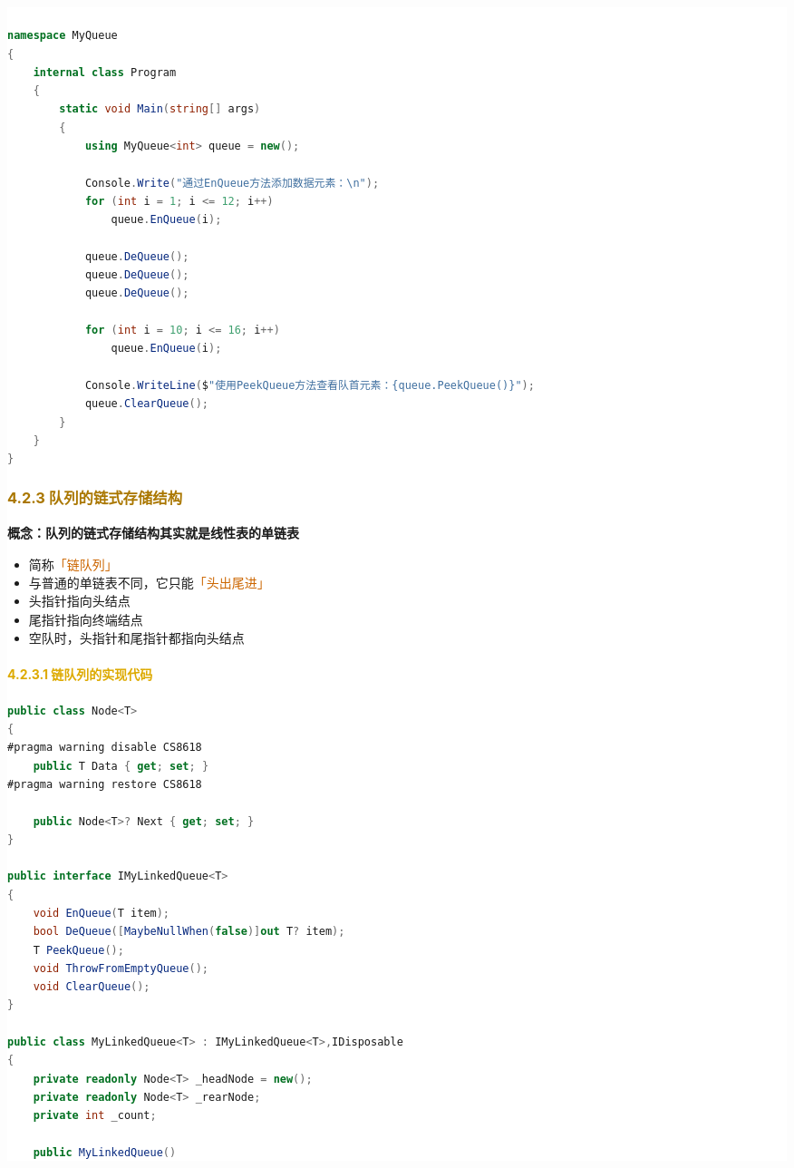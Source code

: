 ```C#

namespace MyQueue
{
    internal class Program
    {
        static void Main(string[] args)
        {
            using MyQueue<int> queue = new();

            Console.Write("通过EnQueue方法添加数据元素：\n");
            for (int i = 1; i <= 12; i++)
                queue.EnQueue(i);

            queue.DeQueue();
            queue.DeQueue();
            queue.DeQueue();

            for (int i = 10; i <= 16; i++)
                queue.EnQueue(i);

            Console.WriteLine($"使用PeekQueue方法查看队首元素：{queue.PeekQueue()}");
            queue.ClearQueue();
        }
    }
}

```

### <font color = "AA7700">4.2.3 队列的链式存储结构</font>
<strong>概念：队列的链式存储结构其实就是线性表的单链表</strong>
- 简称<font color = "CC6600">「链队列」</font>
- 与普通的单链表不同，它只能<font color = "CC6600">「头出尾进」</font>
- 头指针指向头结点
- 尾指针指向终端结点
- 空队时，头指针和尾指针都指向头结点

#### <font color = "DDAA00">4.2.3.1 链队列的实现代码</font>
```C#
public class Node<T>
{
#pragma warning disable CS8618
    public T Data { get; set; }
#pragma warning restore CS8618

    public Node<T>? Next { get; set; }
}

public interface IMyLinkedQueue<T>
{
    void EnQueue(T item);
    bool DeQueue([MaybeNullWhen(false)]out T? item);
    T PeekQueue();
    void ThrowFromEmptyQueue();
    void ClearQueue();
}

public class MyLinkedQueue<T> : IMyLinkedQueue<T>,IDisposable
{
    private readonly Node<T> _headNode = new();
    private readonly Node<T> _rearNode;
    private int _count;

    public MyLinkedQueue()
```